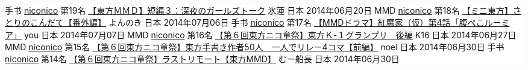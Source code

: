 <td>手书</td>
<td><a rel="nofollow" class="external text" href="http://www.nicovideo.jp/watch/sm23929837">niconico</a></td>
<td>第19名
</td></tr>
<tr>
<td><a href="/index.php?title=%E6%B0%B7%E8%93%AE&amp;action=edit&amp;redlink=1" class="new" title="氷蓮（页面不存在）" unred="">【東方ＭＭＤ】短編３：深夜のガールズトーク</a></td>
<td>氷蓮</td>
<td>日本</td>
<td>2014年06月20日</td>
<td>MMD</td>
<td><a rel="nofollow" class="external text" href="http://www.nicovideo.jp/watch/sm23819156">niconico</a></td>
<td>第18名
</td></tr>
<tr>
<td><a href="./よんのき（视频）.md" title="よんのき（视频）">【ミニ東方】さとりのこんだて【番外編】</a></td>
<td>よんのき</td>
<td>日本</td>
<td>2014年07月06日</td>
<td>手书</td>
<td><a rel="nofollow" class="external text" href="http://www.nicovideo.jp/watch/sm23938621">niconico</a></td>
<td>第17名
</td></tr>
<tr>
<td><a href="/index.php?title=you&amp;action=edit&amp;redlink=1" class="new" title="you（页面不存在）" unred="">【MMDドラマ】紅魔家（仮）第4話「腹ぺこルーミア」</a></td>
<td>you</td>
<td>日本</td>
<td>2014年07月07日</td>
<td>MMD</td>
<td><a rel="nofollow" class="external text" href="http://www.nicovideo.jp/watch/sm23946622">niconico</a></td>
<td>第16名
</td></tr>
<tr>
<td><a href="./K16（视频）.md" title="K16（视频）">【第６回東方ニコ童祭】東方Ｋ-１グランプリ　後編</a></td>
<td>K16</td>
<td>日本</td>
<td>2014年06月27日</td>
<td>MMD</td>
<td><a rel="nofollow" class="external text" href="http://www.nicovideo.jp/watch/sm23872945">niconico</a></td>
<td>第15名
</td></tr>
<tr>
<td><a href="/index.php?title=noel&amp;action=edit&amp;redlink=1" class="new" title="noel（页面不存在）" unred="">【第６回東方ニコ童祭】東方手書き作者50人　一人でリレー4コマ【前編】</a></td>
<td>noel</td>
<td>日本</td>
<td>2014年06月30日</td>
<td>手书</td>
<td><a rel="nofollow" class="external text" href="http://www.nicovideo.jp/watch/nm23894793">niconico</a></td>
<td>第14名
</td></tr>
<tr>
<td><a href="/index.php?title=%E3%82%80%E3%83%BC%E8%88%B9%E9%95%B7&amp;action=edit&amp;redlink=1" class="new" title="むー船長（页面不存在）" unred="">【第６回東方ニコ童祭】ラストリモート【東方MMD】</a></td>
<td>むー船長</td>
<td>日本</td>
<td>2014年06月30日</td>